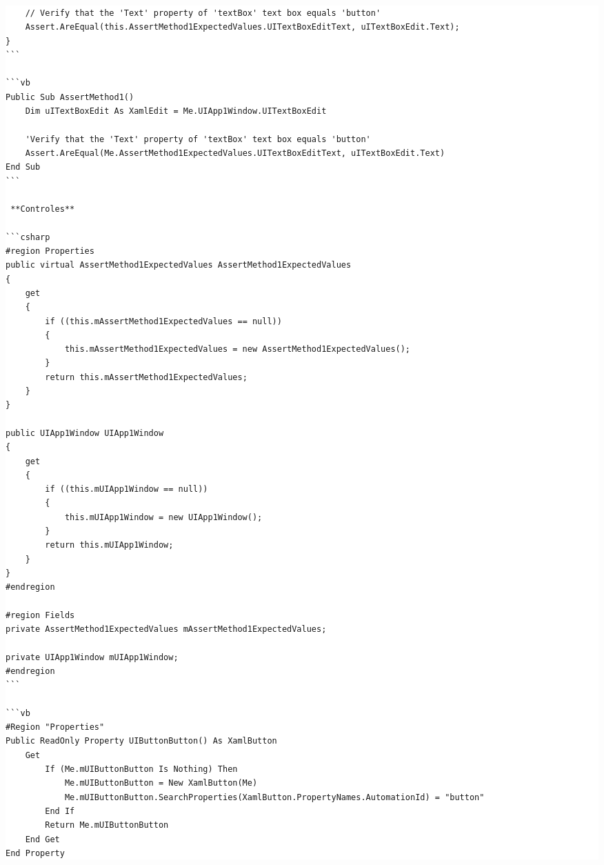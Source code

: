         // Verify that the 'Text' property of 'textBox' text box equals 'button'  
        Assert.AreEqual(this.AssertMethod1ExpectedValues.UITextBoxEditText, uITextBoxEdit.Text);  
    }  
    ```  
  
    ```vb  
    Public Sub AssertMethod1()  
        Dim uITextBoxEdit As XamlEdit = Me.UIApp1Window.UITextBoxEdit  
  
        'Verify that the 'Text' property of 'textBox' text box equals 'button'  
        Assert.AreEqual(Me.AssertMethod1ExpectedValues.UITextBoxEditText, uITextBoxEdit.Text)  
    End Sub  
    ```  
  
     **Controles**  
  
    ```csharp  
    #region Properties  
    public virtual AssertMethod1ExpectedValues AssertMethod1ExpectedValues  
    {  
        get  
        {  
            if ((this.mAssertMethod1ExpectedValues == null))  
            {  
                this.mAssertMethod1ExpectedValues = new AssertMethod1ExpectedValues();  
            }  
            return this.mAssertMethod1ExpectedValues;  
        }  
    }  
  
    public UIApp1Window UIApp1Window  
    {  
        get  
        {  
            if ((this.mUIApp1Window == null))  
            {  
                this.mUIApp1Window = new UIApp1Window();  
            }  
            return this.mUIApp1Window;  
        }  
    }  
    #endregion  
  
    #region Fields  
    private AssertMethod1ExpectedValues mAssertMethod1ExpectedValues;  
  
    private UIApp1Window mUIApp1Window;  
    #endregion  
    ```  
  
    ```vb  
    #Region "Properties"  
    Public ReadOnly Property UIButtonButton() As XamlButton  
        Get  
            If (Me.mUIButtonButton Is Nothing) Then  
                Me.mUIButtonButton = New XamlButton(Me)  
                Me.mUIButtonButton.SearchProperties(XamlButton.PropertyNames.AutomationId) = "button"  
            End If  
            Return Me.mUIButtonButton  
        End Get  
    End Property  
  